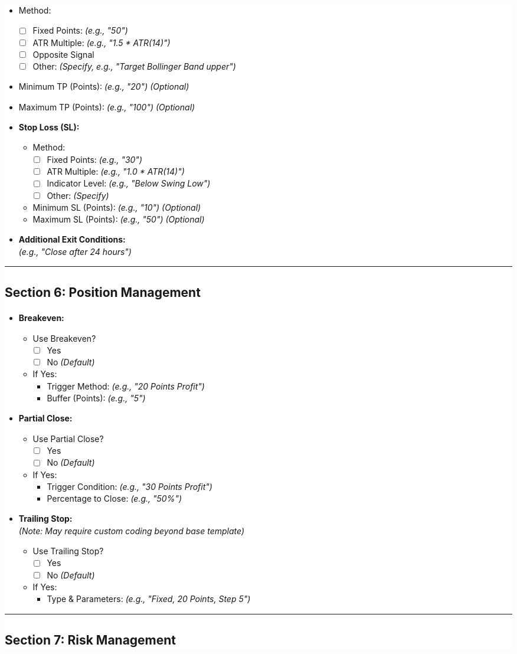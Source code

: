   - Method:
    - [ ] Fixed Points: _(e.g., "50")_
    - [ ] ATR Multiple: _(e.g., "1.5 \* ATR(14)")_
    - [ ] Opposite Signal
    - [ ] Other: _(Specify, e.g., "Target Bollinger Band upper")_
  - Minimum TP (Points): _(e.g., "20")_ _(Optional)_
  - Maximum TP (Points): _(e.g., "100")_ _(Optional)_

- **Stop Loss (SL):**

  - Method:
    - [ ] Fixed Points: _(e.g., "30")_
    - [ ] ATR Multiple: _(e.g., "1.0 \* ATR(14)")_
    - [ ] Indicator Level: _(e.g., "Below Swing Low")_
    - [ ] Other: _(Specify)_
  - Minimum SL (Points): _(e.g., "10")_ _(Optional)_
  - Maximum SL (Points): _(e.g., "50")_ _(Optional)_

- **Additional Exit Conditions:**  
  _(e.g., "Close after 24 hours")_

---

## Section 6: Position Management

- **Breakeven:**

  - Use Breakeven?
    - [ ] Yes
    - [ ] No _(Default)_
  - If Yes:
    - Trigger Method: _(e.g., "20 Points Profit")_
    - Buffer (Points): _(e.g., "5")_

- **Partial Close:**

  - Use Partial Close?
    - [ ] Yes
    - [ ] No _(Default)_
  - If Yes:
    - Trigger Condition: _(e.g., "30 Points Profit")_
    - Percentage to Close: _(e.g., "50%")_

- **Trailing Stop:**  
  _(Note: May require custom coding beyond base template)_
  - Use Trailing Stop?
    - [ ] Yes
    - [ ] No _(Default)_
  - If Yes:
    - Type & Parameters: _(e.g., "Fixed, 20 Points, Step 5")_

---

## Section 7: Risk Management
